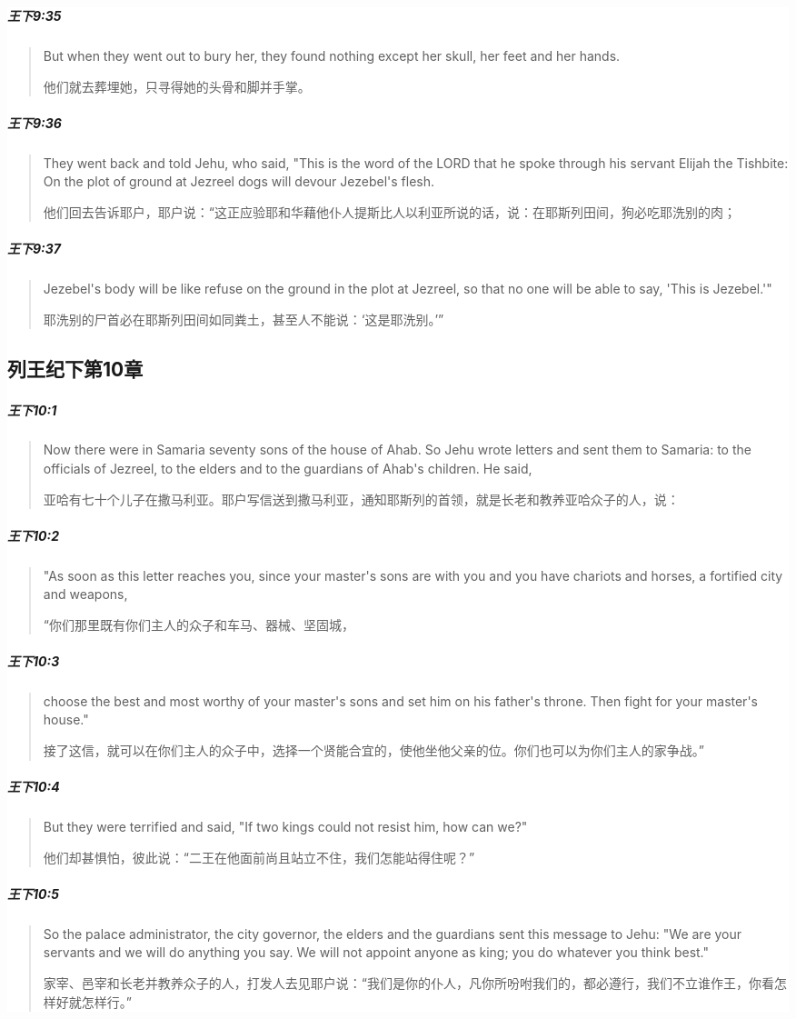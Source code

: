 
##### 王下9:35
> But when they went out to bury her, they found nothing except her skull, her feet and her hands.
>
> 他们就去葬埋她，只寻得她的头骨和脚并手掌。


##### 王下9:36
> They went back and told Jehu, who said, "This is the word of the LORD that he spoke through his servant Elijah the Tishbite: On the plot of ground at Jezreel dogs will devour Jezebel's flesh.
>
> 他们回去告诉耶户，耶户说：“这正应验耶和华藉他仆人提斯比人以利亚所说的话，说：在耶斯列田间，狗必吃耶洗别的肉；


##### 王下9:37
> Jezebel's body will be like refuse on the ground in the plot at Jezreel, so that no one will be able to say, 'This is Jezebel.'"
>
> 耶洗别的尸首必在耶斯列田间如同粪土，甚至人不能说：‘这是耶洗别。’”


## 列王纪下第10章
##### 王下10:1
> Now there were in Samaria seventy sons of the house of Ahab. So Jehu wrote letters and sent them to Samaria: to the officials of Jezreel, to the elders and to the guardians of Ahab's children. He said,
>
> 亚哈有七十个儿子在撒马利亚。耶户写信送到撒马利亚，通知耶斯列的首领，就是长老和教养亚哈众子的人，说：


##### 王下10:2
> "As soon as this letter reaches you, since your master's sons are with you and you have chariots and horses, a fortified city and weapons,
>
> “你们那里既有你们主人的众子和车马、器械、坚固城，


##### 王下10:3
> choose the best and most worthy of your master's sons and set him on his father's throne. Then fight for your master's house."
>
> 接了这信，就可以在你们主人的众子中，选择一个贤能合宜的，使他坐他父亲的位。你们也可以为你们主人的家争战。”


##### 王下10:4
> But they were terrified and said, "If two kings could not resist him, how can we?"
>
> 他们却甚惧怕，彼此说：“二王在他面前尚且站立不住，我们怎能站得住呢？”


##### 王下10:5
> So the palace administrator, the city governor, the elders and the guardians sent this message to Jehu: "We are your servants and we will do anything you say. We will not appoint anyone as king; you do whatever you think best."
>
> 家宰、邑宰和长老并教养众子的人，打发人去见耶户说：“我们是你的仆人，凡你所吩咐我们的，都必遵行，我们不立谁作王，你看怎样好就怎样行。”
